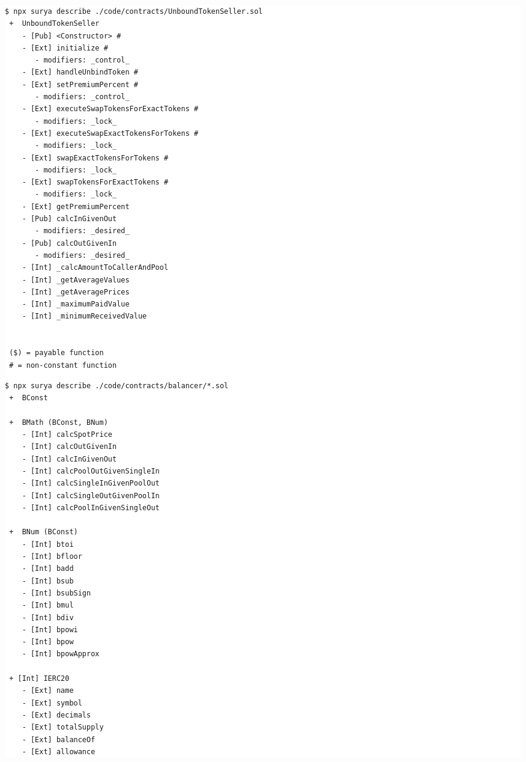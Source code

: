 ```text
$ npx surya describe ./code/contracts/UnboundTokenSeller.sol     
 +  UnboundTokenSeller 
    - [Pub] <Constructor> #
    - [Ext] initialize #
       - modifiers: _control_
    - [Ext] handleUnbindToken #
    - [Ext] setPremiumPercent #
       - modifiers: _control_
    - [Ext] executeSwapTokensForExactTokens #
       - modifiers: _lock_
    - [Ext] executeSwapExactTokensForTokens #
       - modifiers: _lock_
    - [Ext] swapExactTokensForTokens #
       - modifiers: _lock_
    - [Ext] swapTokensForExactTokens #
       - modifiers: _lock_
    - [Ext] getPremiumPercent
    - [Pub] calcInGivenOut
       - modifiers: _desired_
    - [Pub] calcOutGivenIn
       - modifiers: _desired_
    - [Int] _calcAmountToCallerAndPool
    - [Int] _getAverageValues
    - [Int] _getAveragePrices
    - [Int] _maximumPaidValue
    - [Int] _minimumReceivedValue


 ($) = payable function
 # = non-constant function
```

```text
$ npx surya describe ./code/contracts/balancer/*.sol         
 +  BConst 

 +  BMath (BConst, BNum)
    - [Int] calcSpotPrice
    - [Int] calcOutGivenIn
    - [Int] calcInGivenOut
    - [Int] calcPoolOutGivenSingleIn
    - [Int] calcSingleInGivenPoolOut
    - [Int] calcSingleOutGivenPoolIn
    - [Int] calcPoolInGivenSingleOut

 +  BNum (BConst)
    - [Int] btoi
    - [Int] bfloor
    - [Int] badd
    - [Int] bsub
    - [Int] bsubSign
    - [Int] bmul
    - [Int] bdiv
    - [Int] bpowi
    - [Int] bpow
    - [Int] bpowApprox

 + [Int] IERC20 
    - [Ext] name
    - [Ext] symbol
    - [Ext] decimals
    - [Ext] totalSupply
    - [Ext] balanceOf
    - [Ext] allowance
```